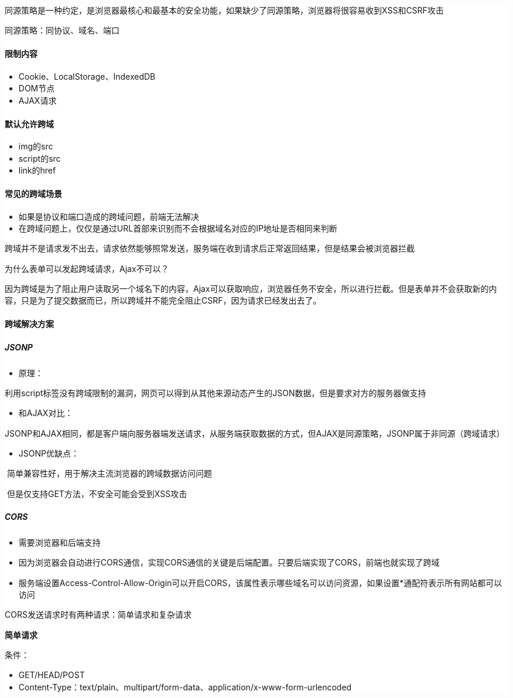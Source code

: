 同源策略是一种约定，是浏览器最核心和最基本的安全功能，如果缺少了同源策略，浏览器将很容易收到XSS和CSRF攻击

同源策略：同协议、域名、端口

#### 限制内容

+ Cookie、LocalStorage、IndexedDB
+ DOM节点
+ AJAX请求

#### 默认允许跨域

+ img的src
+ script的src
+ link的href

#### 常见的跨域场景

+ 如果是协议和端口造成的跨域问题，前端无法解决
+ 在跨域问题上，仅仅是通过URL首部来识别而不会根据域名对应的IP地址是否相同来判断

跨域并不是请求发不出去，请求依然能够照常发送，服务端在收到请求后正常返回结果，但是结果会被浏览器拦截

为什么表单可以发起跨域请求，Ajax不可以？

因为跨域是为了阻止用户读取另一个域名下的内容，Ajax可以获取响应，浏览器任务不安全，所以进行拦截。但是表单并不会获取新的内容，只是为了提交数据而已，所以跨域并不能完全阻止CSRF，因为请求已经发出去了。

#### 跨域解决方案

##### JSONP

+ 原理：

​	利用script标签没有跨域限制的漏洞，网页可以得到从其他来源动态产生的JSON数据，但是要求对方的服务器做支持

+ 和AJAX对比：

​	JSONP和AJAX相同，都是客户端向服务器端发送请求，从服务端获取数据的方式，但AJAX是同源策略，JSONP属于非同源（跨域请求）

+ JSONP优缺点：

​	简单兼容性好，用于解决主流浏览器的跨域数据访问问题

​	但是仅支持GET方法，不安全可能会受到XSS攻击

##### CORS

+ 需要浏览器和后端支持

+ 因为浏览器会自动进行CORS通信，实现CORS通信的关键是后端配置。只要后端实现了CORS，前端也就实现了跨域

+ 服务端设置Access-Control-Allow-Origin可以开启CORS，该属性表示哪些域名可以访问资源，如果设置*通配符表示所有网站都可以访问

CORS发送请求时有两种请求：简单请求和复杂请求

**简单请求**

条件：

+ GET/HEAD/POST
+ Content-Type：text/plain、multipart/form-data、application/x-www-form-urlencoded
